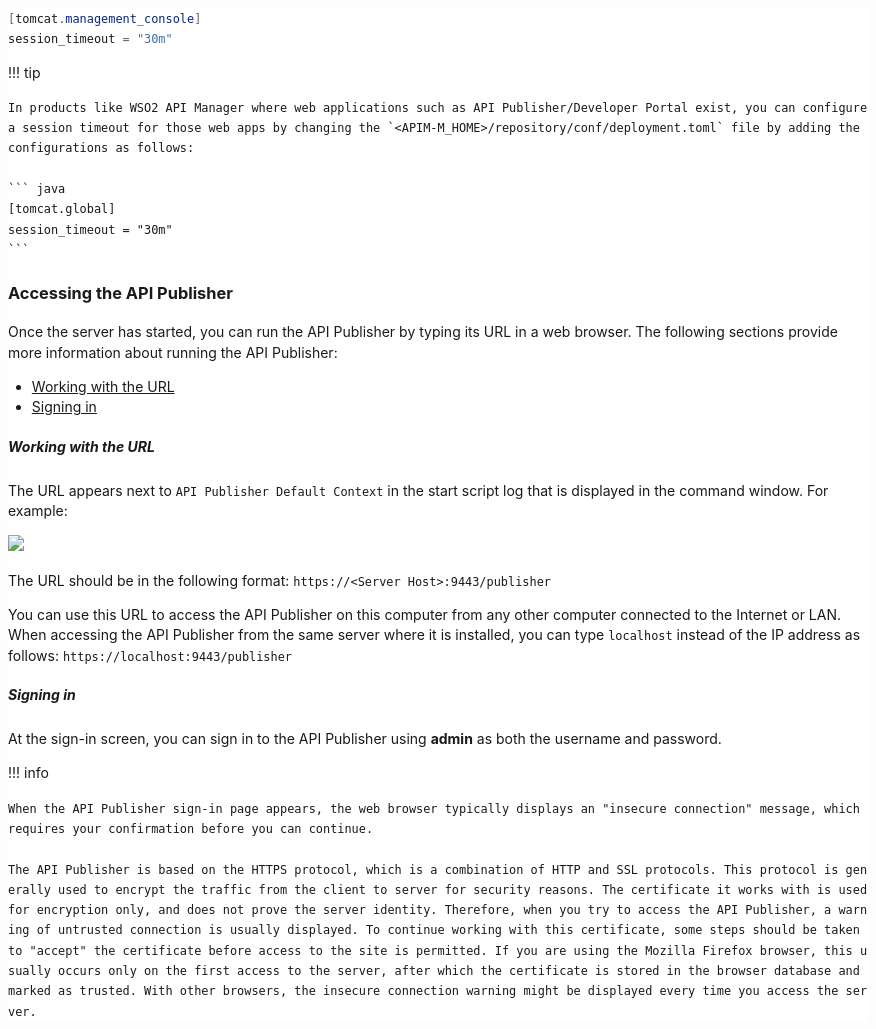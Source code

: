 ``` java
[tomcat.management_console]
session_timeout = "30m"
```

!!! tip

    In products like WSO2 API Manager where web applications such as API Publisher/Developer Portal exist, you can configure a session timeout for those web apps by changing the `<APIM-M_HOME>/repository/conf/deployment.toml` file by adding the configurations as follows:

    ``` java
    [tomcat.global]
    session_timeout = "30m"
    ```

### Accessing the API Publisher

Once the server has started, you can run the API Publisher by typing its URL in a web browser. The following sections provide more information about running the API Publisher:

-   [Working with the URL](#working-with-the-url_1)
-   [Signing in](#signing-in_1)

##### Working with the URL

The URL appears next to `API Publisher Default Context` in the start script log that is displayed in the command window. For example:

![]({{base_path}}/assets/img/setup-and-install/running-product-publisher-url.png)

The URL should be in the following format: `https://<Server Host>:9443/publisher        `

You can use this URL to access the API Publisher on this computer from any other computer connected to the Internet or LAN. When accessing the API Publisher from the same server where it is installed, you can type `localhost` instead of the IP address as follows: `https://localhost:9443/publisher`

##### Signing in

At the sign-in screen, you can sign in to the API Publisher using **admin** as both the username and password.

!!! info

    When the API Publisher sign-in page appears, the web browser typically displays an "insecure connection" message, which requires your confirmation before you can continue.

    The API Publisher is based on the HTTPS protocol, which is a combination of HTTP and SSL protocols. This protocol is generally used to encrypt the traffic from the client to server for security reasons. The certificate it works with is used for encryption only, and does not prove the server identity. Therefore, when you try to access the API Publisher, a warning of untrusted connection is usually displayed. To continue working with this certificate, some steps should be taken to "accept" the certificate before access to the site is permitted. If you are using the Mozilla Firefox browser, this usually occurs only on the first access to the server, after which the certificate is stored in the browser database and marked as trusted. With other browsers, the insecure connection warning might be displayed every time you access the server.
